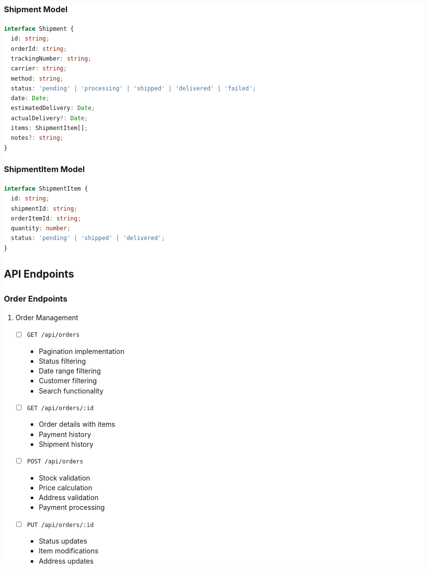 ### Shipment Model
```typescript
interface Shipment {
  id: string;
  orderId: string;
  trackingNumber: string;
  carrier: string;
  method: string;
  status: 'pending' | 'processing' | 'shipped' | 'delivered' | 'failed';
  date: Date;
  estimatedDelivery: Date;
  actualDelivery?: Date;
  items: ShipmentItem[];
  notes?: string;
}
```

### ShipmentItem Model
```typescript
interface ShipmentItem {
  id: string;
  shipmentId: string;
  orderItemId: string;
  quantity: number;
  status: 'pending' | 'shipped' | 'delivered';
}
```

## API Endpoints

### Order Endpoints
1. Order Management
   - [ ] `GET /api/orders`
     - Pagination implementation
     - Status filtering
     - Date range filtering
     - Customer filtering
     - Search functionality
   
   - [ ] `GET /api/orders/:id`
     - Order details with items
     - Payment history
     - Shipment history
   
   - [ ] `POST /api/orders`
     - Stock validation
     - Price calculation
     - Address validation
     - Payment processing
   
   - [ ] `PUT /api/orders/:id`
     - Status updates
     - Item modifications
     - Address updates
   